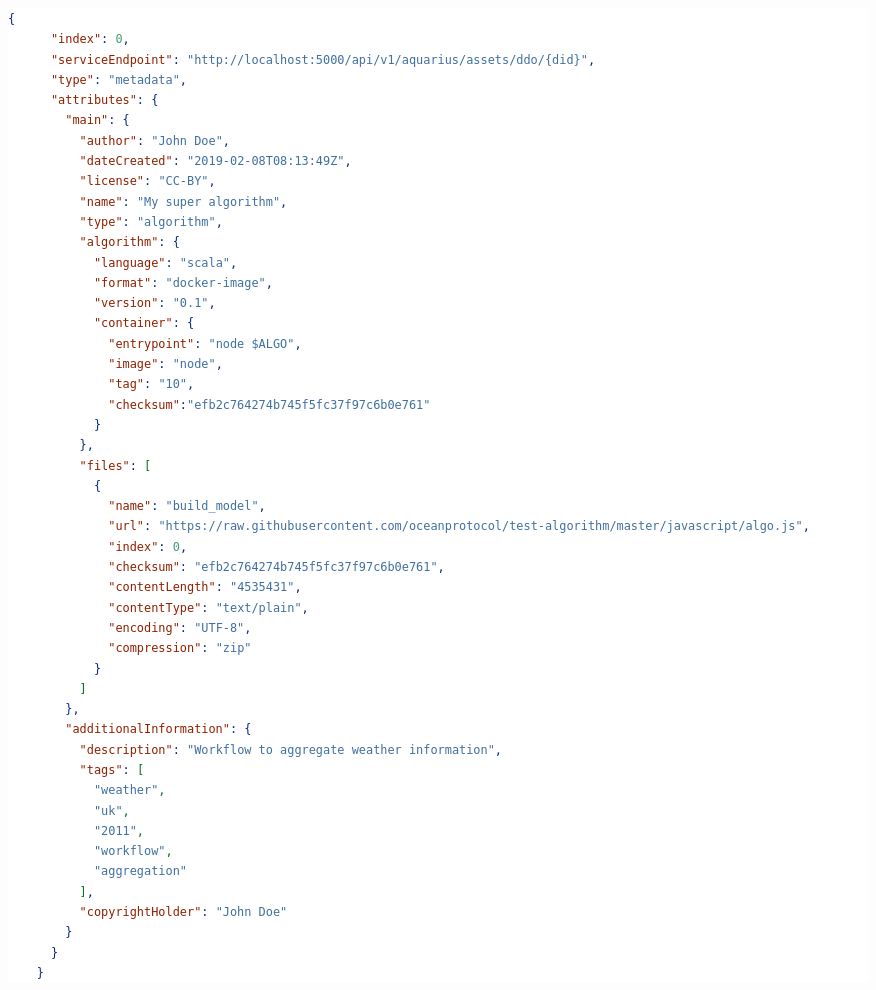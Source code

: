 ```json
{
      "index": 0,
      "serviceEndpoint": "http://localhost:5000/api/v1/aquarius/assets/ddo/{did}",
      "type": "metadata",
      "attributes": {
        "main": {
          "author": "John Doe",
          "dateCreated": "2019-02-08T08:13:49Z",
          "license": "CC-BY",
          "name": "My super algorithm",
          "type": "algorithm",
          "algorithm": {
            "language": "scala",
            "format": "docker-image",
            "version": "0.1",
            "container": {
              "entrypoint": "node $ALGO",
              "image": "node",
              "tag": "10",
              "checksum":"efb2c764274b745f5fc37f97c6b0e761"
            }
          },
          "files": [
            {
              "name": "build_model",
              "url": "https://raw.githubusercontent.com/oceanprotocol/test-algorithm/master/javascript/algo.js",
              "index": 0,
              "checksum": "efb2c764274b745f5fc37f97c6b0e761",
              "contentLength": "4535431",
              "contentType": "text/plain",
              "encoding": "UTF-8",
              "compression": "zip"
            }
          ]
        },
        "additionalInformation": {
          "description": "Workflow to aggregate weather information",
          "tags": [
            "weather",
            "uk",
            "2011",
            "workflow",
            "aggregation"
          ],
          "copyrightHolder": "John Doe"
        }
      }
    }


```
